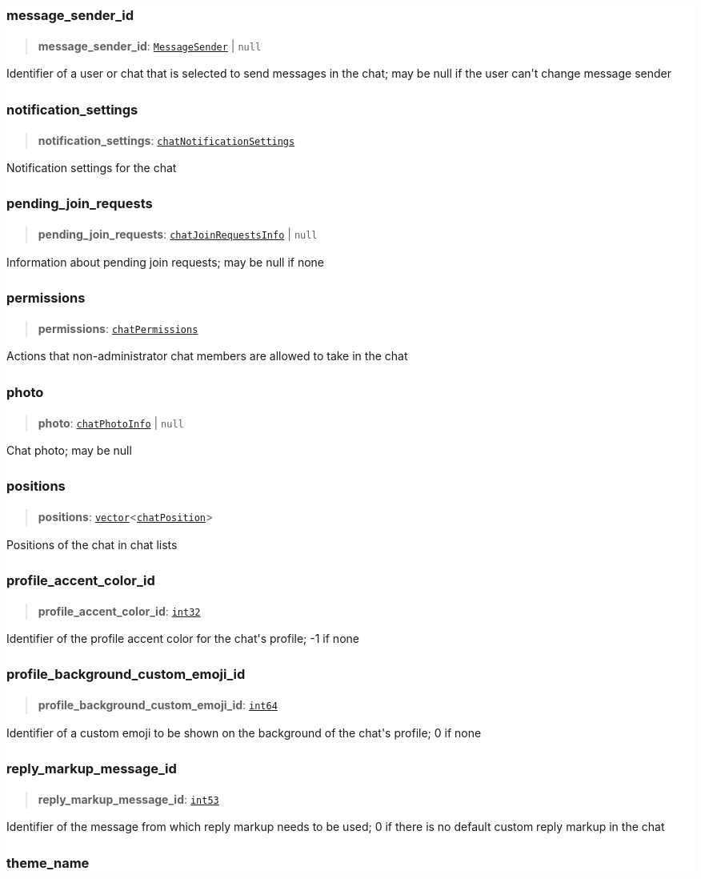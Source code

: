 ### message\_sender\_id

> **message\_sender\_id**: [`MessageSender`](MessageSender.md) \| `null`

Identifier of a user or chat that is selected to send messages in the chat; may be null if the user can't change message sender

### notification\_settings

> **notification\_settings**: [`chatNotificationSettings`](chatNotificationSettings-1.md)

Notification settings for the chat

### pending\_join\_requests

> **pending\_join\_requests**: [`chatJoinRequestsInfo`](chatJoinRequestsInfo-1.md) \| `null`

Information about pending join requests; may be null if none

### permissions

> **permissions**: [`chatPermissions`](chatPermissions-1.md)

Actions that non-administrator chat members are allowed to take in the chat

### photo

> **photo**: [`chatPhotoInfo`](chatPhotoInfo-1.md) \| `null`

Chat photo; may be null

### positions

> **positions**: [`vector`](vector.md)\<[`chatPosition`](chatPosition-1.md)\>

Positions of the chat in chat lists

### profile\_accent\_color\_id

> **profile\_accent\_color\_id**: [`int32`](int32-1.md)

Identifier of the profile accent color for the chat's profile; -1 if none

### profile\_background\_custom\_emoji\_id

> **profile\_background\_custom\_emoji\_id**: [`int64`](int64-1.md)

Identifier of a custom emoji to be shown on the background of the chat's profile; 0 if none

### reply\_markup\_message\_id

> **reply\_markup\_message\_id**: [`int53`](int53-1.md)

Identifier of the message from which reply markup needs to be used; 0 if there is no default custom reply markup in the chat

### theme\_name
